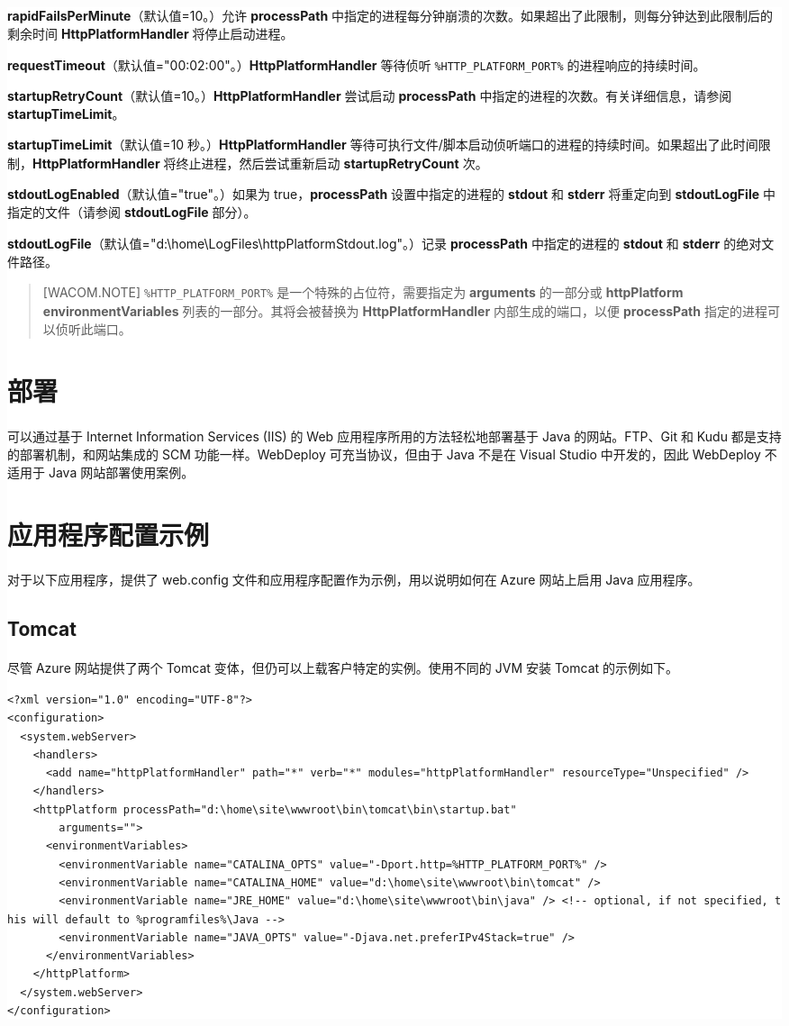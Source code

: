 **rapidFailsPerMinute**（默认值=10。）允许 **processPath** 中指定的进程每分钟崩溃的次数。如果超出了此限制，则每分钟达到此限制后的剩余时间 **HttpPlatformHandler** 将停止启动进程。

**requestTimeout**（默认值="00:02:00"。）**HttpPlatformHandler** 等待侦听 `%HTTP_PLATFORM_PORT%` 的进程响应的持续时间。

**startupRetryCount**（默认值=10。）**HttpPlatformHandler** 尝试启动 **processPath** 中指定的进程的次数。有关详细信息，请参阅 **startupTimeLimit**。

**startupTimeLimit**（默认值=10 秒。）**HttpPlatformHandler** 等待可执行文件/脚本启动侦听端口的进程的持续时间。如果超出了此时间限制，**HttpPlatformHandler** 将终止进程，然后尝试重新启动 **startupRetryCount** 次。

**stdoutLogEnabled**（默认值="true"。）如果为 true，**processPath** 设置中指定的进程的 **stdout** 和 **stderr** 将重定向到 **stdoutLogFile** 中指定的文件（请参阅 **stdoutLogFile** 部分）。

**stdoutLogFile**（默认值="d:&#92;home&#92;LogFiles&#92;httpPlatformStdout.log"。）记录 **processPath** 中指定的进程的 **stdout** 和 **stderr** 的绝对文件路径。

> [WACOM.NOTE] `%HTTP_PLATFORM_PORT%` 是一个特殊的占位符，需要指定为 **arguments** 的一部分或 **httpPlatform** **environmentVariables** 列表的一部分。其将会被替换为 **HttpPlatformHandler** 内部生成的端口，以便 **processPath** 指定的进程可以侦听此端口。

# 部署

可以通过基于 Internet Information Services (IIS) 的 Web 应用程序所用的方法轻松地部署基于 Java 的网站。FTP、Git 和 Kudu 都是支持的部署机制，和网站集成的 SCM 功能一样。WebDeploy 可充当协议，但由于 Java 不是在 Visual Studio 中开发的，因此 WebDeploy 不适用于 Java 网站部署使用案例。

# 应用程序配置示例

对于以下应用程序，提供了 web.config 文件和应用程序配置作为示例，用以说明如何在 Azure 网站上启用 Java 应用程序。

## Tomcat

尽管 Azure 网站提供了两个 Tomcat 变体，但仍可以上载客户特定的实例。使用不同的 JVM 安装 Tomcat 的示例如下。

    <?xml version="1.0" encoding="UTF-8"?>
    <configuration>
      <system.webServer>
        <handlers>
          <add name="httpPlatformHandler" path="*" verb="*" modules="httpPlatformHandler" resourceType="Unspecified" />
        </handlers>
        <httpPlatform processPath="d:\home\site\wwwroot\bin\tomcat\bin\startup.bat" 
            arguments="">
          <environmentVariables>
            <environmentVariable name="CATALINA_OPTS" value="-Dport.http=%HTTP_PLATFORM_PORT%" />
            <environmentVariable name="CATALINA_HOME" value="d:\home\site\wwwroot\bin\tomcat" />
            <environmentVariable name="JRE_HOME" value="d:\home\site\wwwroot\bin\java" /> <!-- optional, if not specified, this will default to %programfiles%\Java -->
            <environmentVariable name="JAVA_OPTS" value="-Djava.net.preferIPv4Stack=true" />
          </environmentVariables>
        </httpPlatform>
      </system.webServer>
    </configuration>


  [Azure 网站和 Java 入门]: ../web-sites-java-get-started
  [Hudson]: ./media/web-sites-java-custom-upload/hudson1.png
  [Hudson 配置]: ./media/web-sites-java-custom-upload/hudson2.png
  [Maven 配置]: ./media/web-sites-java-custom-upload/maven.png
